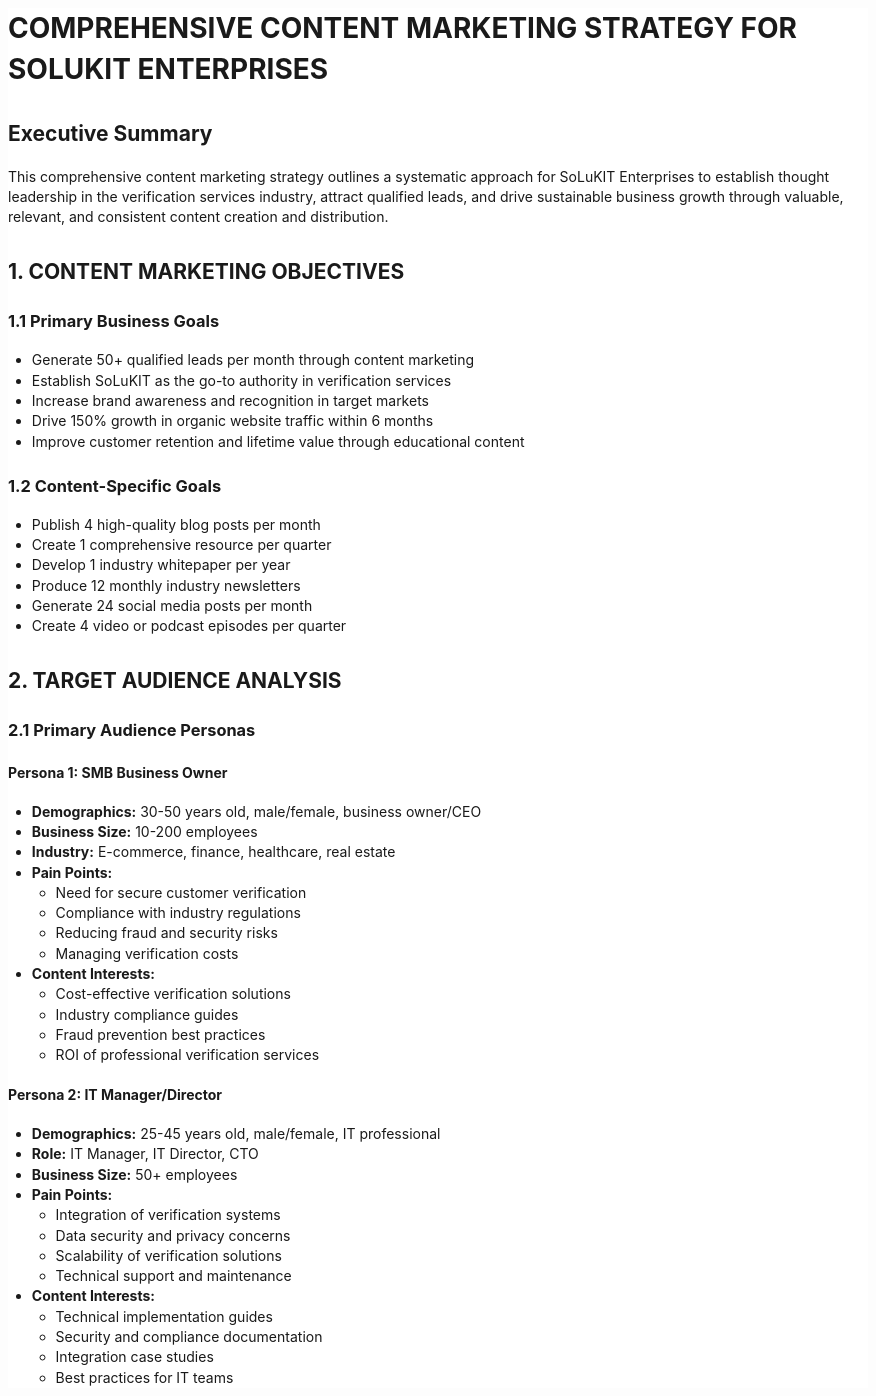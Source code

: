# COMPREHENSIVE CONTENT MARKETING STRATEGY FOR SOLUKIT ENTERPRISES

## Executive Summary

This comprehensive content marketing strategy outlines a systematic approach for SoLuKIT Enterprises to establish thought leadership in the verification services industry, attract qualified leads, and drive sustainable business growth through valuable, relevant, and consistent content creation and distribution.

## 1. CONTENT MARKETING OBJECTIVES

### 1.1 Primary Business Goals
- Generate 50+ qualified leads per month through content marketing
- Establish SoLuKIT as the go-to authority in verification services
- Increase brand awareness and recognition in target markets
- Drive 150% growth in organic website traffic within 6 months
- Improve customer retention and lifetime value through educational content

### 1.2 Content-Specific Goals
- Publish 4 high-quality blog posts per month
- Create 1 comprehensive resource per quarter
- Develop 1 industry whitepaper per year
- Produce 12 monthly industry newsletters
- Generate 24 social media posts per month
- Create 4 video or podcast episodes per quarter

## 2. TARGET AUDIENCE ANALYSIS

### 2.1 Primary Audience Personas

#### Persona 1: SMB Business Owner
- **Demographics:** 30-50 years old, male/female, business owner/CEO
- **Business Size:** 10-200 employees
- **Industry:** E-commerce, finance, healthcare, real estate
- **Pain Points:** 
  - Need for secure customer verification
  - Compliance with industry regulations
  - Reducing fraud and security risks
  - Managing verification costs
- **Content Interests:**
  - Cost-effective verification solutions
  - Industry compliance guides
  - Fraud prevention best practices
  - ROI of professional verification services

#### Persona 2: IT Manager/Director
- **Demographics:** 25-45 years old, male/female, IT professional
- **Role:** IT Manager, IT Director, CTO
- **Business Size:** 50+ employees
- **Pain Points:**
  - Integration of verification systems
  - Data security and privacy concerns
  - Scalability of verification solutions
  - Technical support and maintenance
- **Content Interests:**
  - Technical implementation guides
  - Security and compliance documentation
  - Integration case studies
  - Best practices for IT teams